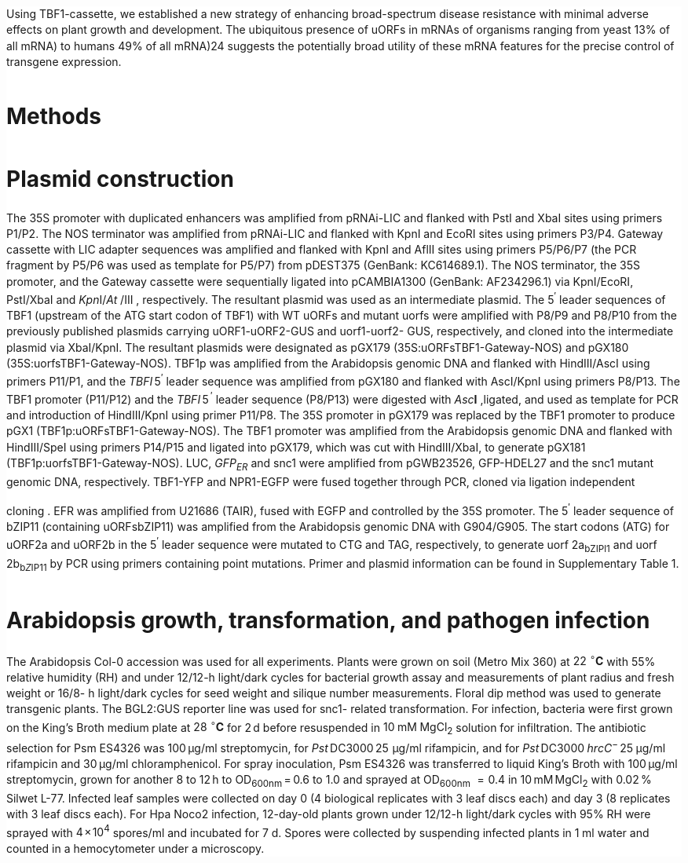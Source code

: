 Using TBF1-cassette, we established a new strategy of enhancing broad-spectrum disease resistance with minimal adverse effects on plant growth and development. The ubiquitous presence of uORFs in mRNAs of organisms ranging from yeast $13\%$ of all mRNA)  to humans $49\%$ of all mRNA)24 suggests the potentially broad utility of these mRNA features for the precise control of transgene expression.  

# Methods  

# Plasmid construction  

The 35S promoter with duplicated enhancers was amplified from pRNAi-LIC  and flanked with PstI and XbaI sites using primers P1/P2. The NOS terminator was amplified from pRNAi-LIC and flanked with KpnI and EcoRI sites using primers P3/P4. Gateway cassette with LIC adapter sequences was amplified and flanked with KpnI and AflII sites using primers P5/P6/P7 (the PCR fragment by P5/P6 was used as template for P5/P7) from pDEST375 (GenBank: KC614689.1). The NOS terminator, the 35S promoter, and the Gateway cassette were sequentially ligated into pCAMBIA1300 (GenBank: AF234296.1) via KpnI/EcoRI, PstI/XbaI and $K p n\mathrm{I}/A t\!\!\!/\mathrm{III}$ , respectively. The resultant plasmid was used as an intermediate plasmid. The $5^{\prime}$ leader sequences of TBF1 (upstream of the ATG start codon of TBF1) with WT uORFs and mutant uorfs were amplified with P8/P9 and P8/P10 from the previously published plasmids carrying uORF1-uORF2-GUS and uorf1-uorf2- GUS, respectively, and cloned into the intermediate plasmid via XbaI/KpnI. The resultant plasmids were designated as pGX179 (35S:uORFsTBF1-Gateway-NOS) and pGX180 (35S:uorfsTBF1-Gateway-NOS). TBF1p was amplified from the Arabidopsis genomic DNA and flanked with HindIII/AscI using primers P11/P1, and the $T B F I\,5^{\prime}$ leader sequence was amplified from pGX180 and flanked with AscI/KpnI using primers P8/P13. The TBF1 promoter (P11/P12) and the $T B F I\,5\,^{\prime}$ leader sequence (P8/P13) were digested with $A s c\mathbf{I}$ ,ligated, and used as template for PCR and introduction of HindIII/KpnI using primer P11/P8. The 35S promoter in pGX179 was replaced by the TBF1 promoter to produce pGX1 (TBF1p:uORFsTBF1-Gateway-NOS). The TBF1 promoter was amplified from the Arabidopsis genomic DNA and flanked with HindIII/SpeI using primers P14/P15 and ligated into pGX179, which was cut with HindIII/XbaI, to generate pGX181 (TBF1p:uorfsTBF1-Gateway-NOS). LUC, $G F P_{E R}$ and snc1 were amplified from pGWB23526, GFP-HDEL27 and the snc1 mutant genomic DNA, respectively. TBF1-YFP and NPR1-EGFP were fused together through PCR, cloned via ligation independent  

cloning . EFR was amplified from U21686 (TAIR), fused with EGFP and controlled by the 35S promoter. The $5^{\prime}$ leader sequence of bZIP11 (containing uORFsbZIP11) was amplified from the Arabidopsis genomic DNA with G904/G905. The start codons (ATG) for uORF2a and uORF2b in the $5^{\prime}$ leader sequence were mutated to CTG and TAG, respectively, to generate uorf $\mathrm{2a_{bZIPl1}}$ and uorf $2\mathsf{b}_{\mathrm{b}Z\mathrm{IP}11}$ by PCR using primers containing point mutations. Primer and plasmid information can be found in Supplementary Table 1.  

# Arabidopsis growth, transformation, and pathogen infection  

The Arabidopsis Col-0 accession was used for all experiments. Plants were grown on soil (Metro Mix 360) at $22\ ^{\circ}\mathbf{C}$ with $55\%$ relative humidity (RH) and under 12/12-h light/dark cycles for bacterial growth assay and measurements of plant radius and fresh weight or 16/8- h light/dark cycles for seed weight and silique number measurements. Floral dip method was used to generate transgenic plants. The BGL2:GUS reporter line  was used for snc1- related transformation. For infection, bacteria were first grown on the King’s Broth medium plate at $28\ ^{\circ}\mathbf{C}$ for $2\,\mathrm{d}$ before resuspended in $10\;\mathrm{mM}\;\mathrm{MgCl}_{2}$ solution for infiltration. The antibiotic selection for Psm ES4326 was $100\,\upmu\mathrm{g/ml}$ streptomycin, for $P s t\,{\mathrm{DC}}3000\,25\,\,{\upmu\mathrm{g/ml}}$ rifampicin, and for $P s t\,\mathrm{DC}3000\;h r c C^{-}\,25\;\upmu\mathrm{g/ml}$ rifampicin and $30\,\upmu\mathrm{g/ml}$ chloramphenicol. For spray inoculation, Psm ES4326 was transferred to liquid King’s Broth with $100\,\upmu\mathrm{g/ml}$ streptomycin, grown for another 8 to $12\,\mathrm{{h}}$ to $\mathrm{OD}_{600\mathrm{nm}}\,{=}\,0.6$ to 1.0 and sprayed at $\mathrm{OD}_{600\mathrm{nm}}$ $=0.4$ in $10\,\mathrm{mM}\,\mathrm{MgCl}_{2}$ with $0.02\,\%$ Silwet L-77. Infected leaf samples were collected on day 0 (4 biological replicates with 3 leaf discs each) and day 3 (8 replicates with 3 leaf discs each). For Hpa Noco2 infection, 12-day-old plants grown under 12/12-h light/dark cycles with $95\%$ RH were sprayed with $4\!\times\!10^{4}$ spores/ml and incubated for 7 d. Spores were collected by suspending infected plants in $1\;\mathrm{ml}$ water and counted in a hemocytometer under a microscopy.  
